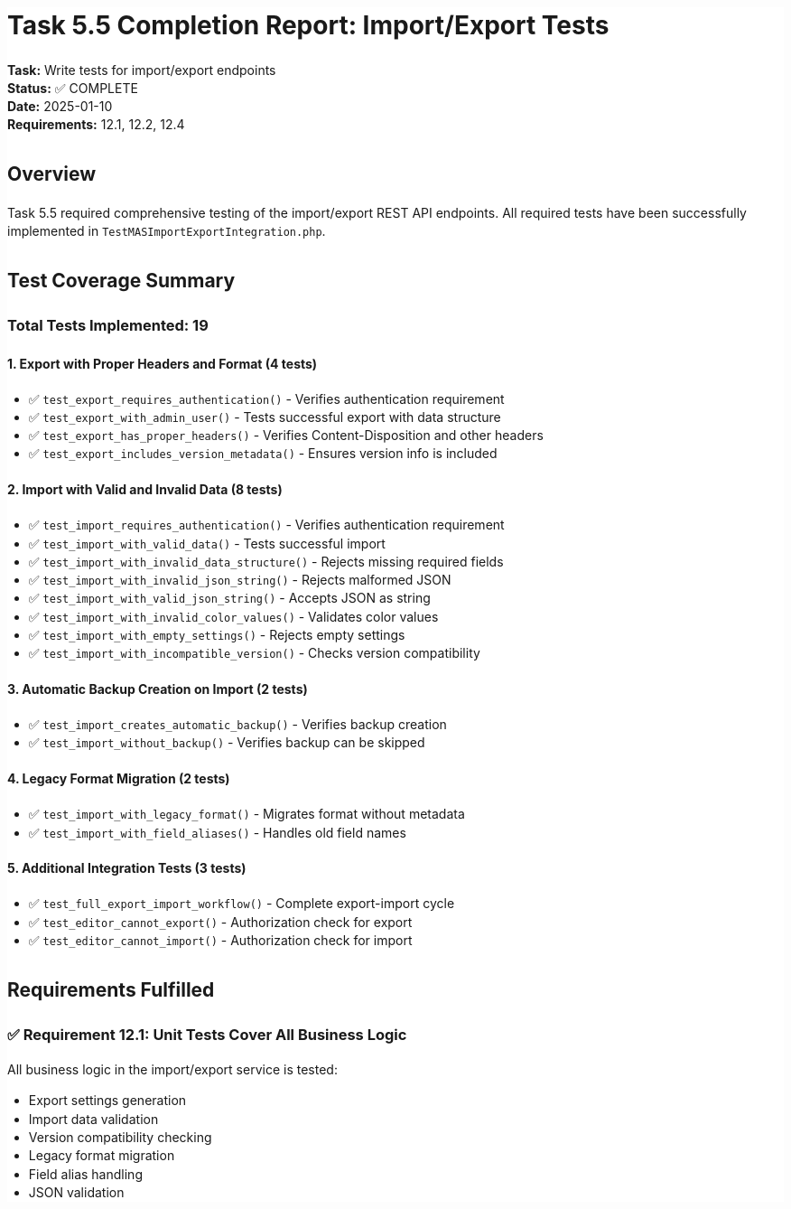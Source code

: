 # Task 5.5 Completion Report: Import/Export Tests

**Task:** Write tests for import/export endpoints  
**Status:** ✅ COMPLETE  
**Date:** 2025-01-10  
**Requirements:** 12.1, 12.2, 12.4

## Overview

Task 5.5 required comprehensive testing of the import/export REST API endpoints. All required tests have been successfully implemented in `TestMASImportExportIntegration.php`.

## Test Coverage Summary

### Total Tests Implemented: 19

#### 1. Export with Proper Headers and Format (4 tests)
- ✅ `test_export_requires_authentication()` - Verifies authentication requirement
- ✅ `test_export_with_admin_user()` - Tests successful export with data structure
- ✅ `test_export_has_proper_headers()` - Verifies Content-Disposition and other headers
- ✅ `test_export_includes_version_metadata()` - Ensures version info is included

#### 2. Import with Valid and Invalid Data (8 tests)
- ✅ `test_import_requires_authentication()` - Verifies authentication requirement
- ✅ `test_import_with_valid_data()` - Tests successful import
- ✅ `test_import_with_invalid_data_structure()` - Rejects missing required fields
- ✅ `test_import_with_invalid_json_string()` - Rejects malformed JSON
- ✅ `test_import_with_valid_json_string()` - Accepts JSON as string
- ✅ `test_import_with_invalid_color_values()` - Validates color values
- ✅ `test_import_with_empty_settings()` - Rejects empty settings
- ✅ `test_import_with_incompatible_version()` - Checks version compatibility

#### 3. Automatic Backup Creation on Import (2 tests)
- ✅ `test_import_creates_automatic_backup()` - Verifies backup creation
- ✅ `test_import_without_backup()` - Verifies backup can be skipped

#### 4. Legacy Format Migration (2 tests)
- ✅ `test_import_with_legacy_format()` - Migrates format without metadata
- ✅ `test_import_with_field_aliases()` - Handles old field names

#### 5. Additional Integration Tests (3 tests)
- ✅ `test_full_export_import_workflow()` - Complete export-import cycle
- ✅ `test_editor_cannot_export()` - Authorization check for export
- ✅ `test_editor_cannot_import()` - Authorization check for import

## Requirements Fulfilled

### ✅ Requirement 12.1: Unit Tests Cover All Business Logic
All business logic in the import/export service is tested:
- Export settings generation
- Import data validation
- Version compatibility checking
- Legacy format migration
- Field alias handling
- JSON validation
